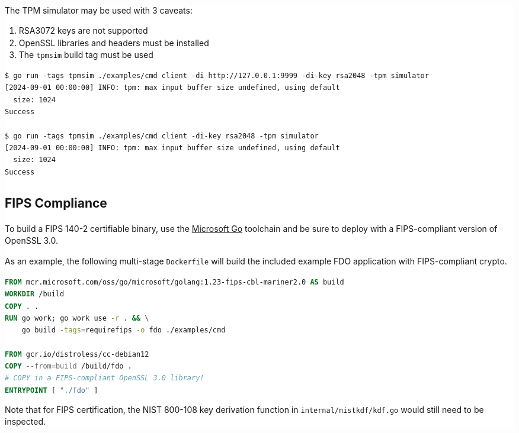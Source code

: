 The TPM simulator may be used with 3 caveats:

1. RSA3072 keys are not supported
2. OpenSSL libraries and headers must be installed
3. The `tpmsim` build tag must be used

```console
$ go run -tags tpmsim ./examples/cmd client -di http://127.0.0.1:9999 -di-key rsa2048 -tpm simulator
[2024-09-01 00:00:00] INFO: tpm: max input buffer size undefined, using default
  size: 1024
Success

$ go run -tags tpmsim ./examples/cmd client -di-key rsa2048 -tpm simulator
[2024-09-01 00:00:00] INFO: tpm: max input buffer size undefined, using default
  size: 1024
Success
```

## FIPS Compliance

To build a FIPS 140-2 certifiable binary, use the [Microsoft Go][Microsoft Go] toolchain and be sure to deploy with a FIPS-compliant version of OpenSSL 3.0.

As an example, the following multi-stage `Dockerfile` will build the included example FDO application with FIPS-compliant crypto.

```Dockerfile
FROM mcr.microsoft.com/oss/go/microsoft/golang:1.23-fips-cbl-mariner2.0 AS build
WORKDIR /build
COPY . .
RUN go work; go work use -r . && \
    go build -tags=requirefips -o fdo ./examples/cmd

FROM gcr.io/distroless/cc-debian12
COPY --from=build /build/fdo .
# COPY in a FIPS-compliant OpenSSL 3.0 library!
ENTRYPOINT [ "./fdo" ]
```

Note that for FIPS certification, the NIST 800-108 key derivation function in `internal/nistkdf/kdf.go` would still need to be inspected.

[Microsoft Go]: https://github.com/microsoft/go/blob/microsoft/main/eng/doc/fips/README.md


[fdo]: https://fidoalliance.org/specs/FDO/FIDO-Device-Onboard-PS-v1.1-20220419/FIDO-Device-Onboard-PS-v1.1-20220419.html
[cbor]: https://www.rfc-editor.org/rfc/rfc8949.html
[cose]: https://datatracker.ietf.org/doc/html/rfc8152
[Credential Reuse Protocol]: https://fidoalliance.org/specs/FDO/FIDO-Device-Onboard-PS-v1.1-20220419/FIDO-Device-Onboard-PS-v1.1-20220419.html#credreuse